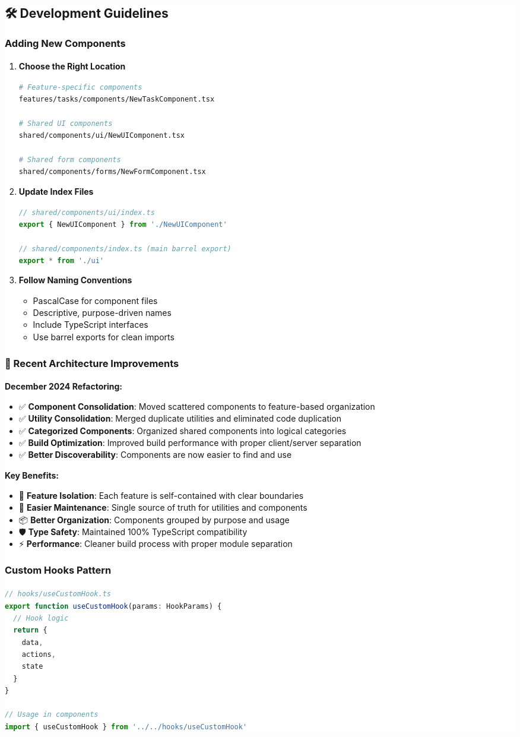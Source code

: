 ## 🛠️ Development Guidelines

### Adding New Components

1. **Choose the Right Location**
   ```bash
   # Feature-specific components
   features/tasks/components/NewTaskComponent.tsx
   
   # Shared UI components
   shared/components/ui/NewUIComponent.tsx
   
   # Shared form components
   shared/components/forms/NewFormComponent.tsx
   ```

2. **Update Index Files**
   ```typescript
   // shared/components/ui/index.ts
   export { NewUIComponent } from './NewUIComponent'
   
   // shared/components/index.ts (main barrel export)
   export * from './ui'
   ```

3. **Follow Naming Conventions**
   - PascalCase for component files
   - Descriptive, purpose-driven names
   - Include TypeScript interfaces
   - Use barrel exports for clean imports

### 🚀 Recent Architecture Improvements

**December 2024 Refactoring:**

- ✅ **Component Consolidation**: Moved scattered components to feature-based organization
- ✅ **Utility Consolidation**: Merged duplicate utilities and eliminated code duplication
- ✅ **Categorized Components**: Organized shared components into logical categories
- ✅ **Build Optimization**: Improved build performance with proper client/server separation
- ✅ **Better Discoverability**: Components are now easier to find and use

**Key Benefits:**
- 🎯 **Feature Isolation**: Each feature is self-contained with clear boundaries
- 🔧 **Easier Maintenance**: Single source of truth for utilities and components
- 📦 **Better Organization**: Components grouped by purpose and usage
- 🛡️ **Type Safety**: Maintained 100% TypeScript compatibility
- ⚡ **Performance**: Cleaner build process with proper module separation

### Custom Hooks Pattern

```typescript
// hooks/useCustomHook.ts
export function useCustomHook(params: HookParams) {
  // Hook logic
  return {
    data,
    actions,
    state
  }
}

// Usage in components
import { useCustomHook } from '../../hooks/useCustomHook'
```
